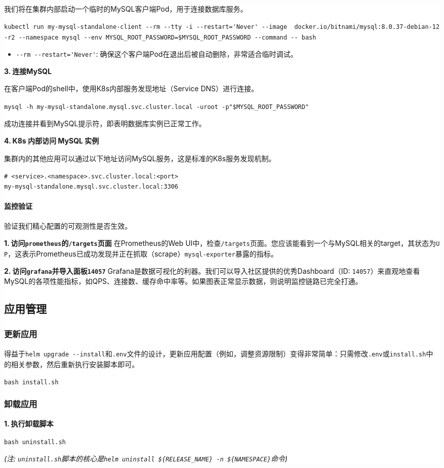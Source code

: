 我们将在集群内部启动一个临时的MySQL客户端Pod，用于连接数据库服务。

```shell
kubectl run my-mysql-standalone-client --rm --tty -i --restart='Never' --image  docker.io/bitnami/mysql:8.0.37-debian-12-r2 --namespace mysql --env MYSQL_ROOT_PASSWORD=$MYSQL_ROOT_PASSWORD --command -- bash
```
*   `--rm --restart='Never'`: 确保这个客户端Pod在退出后被自动删除，非常适合临时调试。

**3. 连接MySQL**

在客户端Pod的shell中，使用K8s内部服务发现地址（Service DNS）进行连接。

```shell
mysql -h my-mysql-standalone.mysql.svc.cluster.local -uroot -p"$MYSQL_ROOT_PASSWORD"
```
成功连接并看到MySQL提示符，即表明数据库实例已正常工作。

**4. K8s 内部访问 MySQL 实例**

集群内的其他应用可以通过以下地址访问MySQL服务，这是标准的K8s服务发现机制。

```shell
# <service>.<namespace>.svc.cluster.local:<port>
my-mysql-standalone.mysql.svc.cluster.local:3306
```

#### 监控验证

验证我们精心配置的可观测性是否生效。

**1. 访问`prometheus`的`/targets`页面**
在Prometheus的Web UI中，检查`/targets`页面。您应该能看到一个与MySQL相关的target，其状态为`UP`，这表示Prometheus已成功发现并正在抓取（scrape）`mysql-exporter`暴露的指标。

**2. 访问`grafana`并导入面板`14057`**
Grafana是数据可视化的利器。我们可以导入社区提供的优秀Dashboard（ID: `14057`）来直观地查看MySQL的各项性能指标，如QPS、连接数、缓存命中率等。如果图表正常显示数据，则说明监控链路已完全打通。

## 应用管理

### 更新应用

得益于`helm upgrade --install`和`.env`文件的设计，更新应用配置（例如，调整资源限制）变得非常简单：只需修改`.env`或`install.sh`中的相关参数，然后重新执行安装脚本即可。

```shell
bash install.sh
```

### 卸载应用

**1. 执行卸载脚本**

```shell
bash uninstall.sh
```
*(注: `uninstall.sh`脚本的核心是`helm uninstall ${RELEASE_NAME} -n ${NAMESPACE}`命令)*
